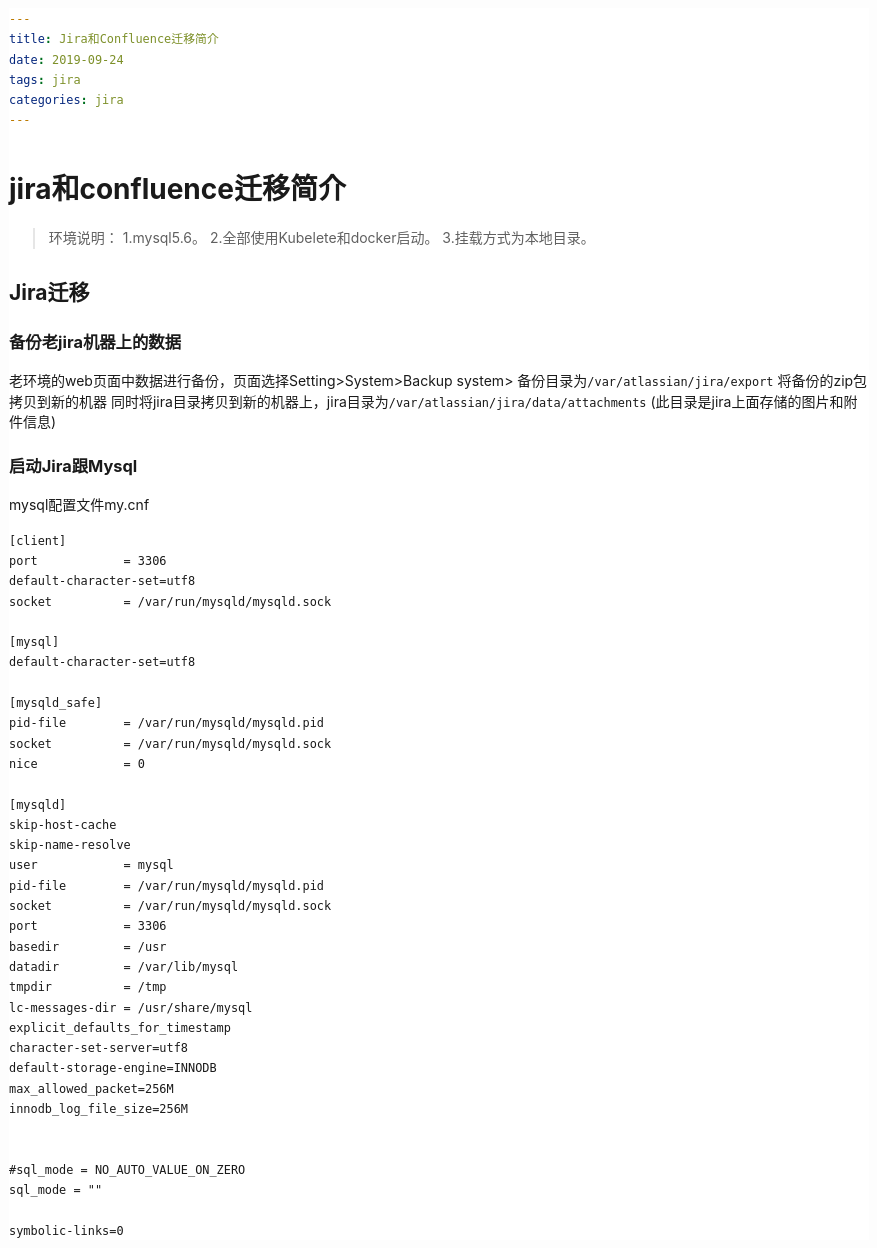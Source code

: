 ```yaml
---
title: Jira和Confluence迁移简介
date: 2019-09-24
tags: jira
categories: jira
---
```


# jira和confluence迁移简介
>环境说明：
>1.mysql5.6。
>2.全部使用Kubelete和docker启动。
>3.挂载方式为本地目录。


## Jira迁移
### 备份老jira机器上的数据
老环境的web页面中数据进行备份，页面选择Setting>System>Backup system>
备份目录为`/var/atlassian/jira/export` 
将备份的zip包拷贝到新的机器
同时将jira目录拷贝到新的机器上，jira目录为`/var/atlassian/jira/data/attachments`     (此目录是jira上面存储的图片和附件信息)

### 启动Jira跟Mysql
mysql配置文件my.cnf
```
[client]
port            = 3306
default-character-set=utf8
socket          = /var/run/mysqld/mysqld.sock

[mysql]
default-character-set=utf8

[mysqld_safe]
pid-file        = /var/run/mysqld/mysqld.pid
socket          = /var/run/mysqld/mysqld.sock
nice            = 0

[mysqld]
skip-host-cache
skip-name-resolve
user            = mysql
pid-file        = /var/run/mysqld/mysqld.pid
socket          = /var/run/mysqld/mysqld.sock
port            = 3306
basedir         = /usr
datadir         = /var/lib/mysql
tmpdir          = /tmp
lc-messages-dir = /usr/share/mysql
explicit_defaults_for_timestamp
character-set-server=utf8
default-storage-engine=INNODB
max_allowed_packet=256M
innodb_log_file_size=256M


#sql_mode = NO_AUTO_VALUE_ON_ZERO
sql_mode = ""

symbolic-links=0
```